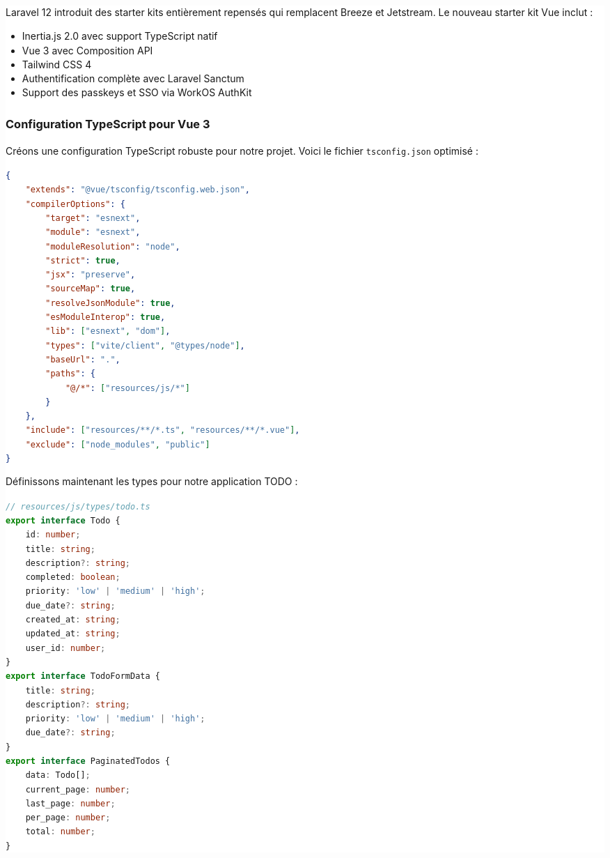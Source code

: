 Laravel 12 introduit des starter kits entièrement repensés qui remplacent Breeze et Jetstream. Le nouveau starter kit Vue inclut :

- Inertia.js 2.0 avec support TypeScript natif
- Vue 3 avec Composition API
- Tailwind CSS 4
- Authentification complète avec Laravel Sanctum
- Support des passkeys et SSO via WorkOS AuthKit

### Configuration TypeScript pour Vue 3

Créons une configuration TypeScript robuste pour notre projet. Voici le fichier `tsconfig.json` optimisé :

```json
{
	"extends": "@vue/tsconfig/tsconfig.web.json",
	"compilerOptions": {
		"target": "esnext",
		"module": "esnext",
		"moduleResolution": "node",
		"strict": true,
		"jsx": "preserve",
		"sourceMap": true,
		"resolveJsonModule": true,
		"esModuleInterop": true,
		"lib": ["esnext", "dom"],
		"types": ["vite/client", "@types/node"],
		"baseUrl": ".",
		"paths": {
			"@/*": ["resources/js/*"]
		}
	},
	"include": ["resources/**/*.ts", "resources/**/*.vue"],
	"exclude": ["node_modules", "public"]
}
```

Définissons maintenant les types pour notre application TODO :

```typescript
// resources/js/types/todo.ts
export interface Todo {
	id: number;
	title: string;
	description?: string;
	completed: boolean;
	priority: 'low' | 'medium' | 'high';
	due_date?: string;
	created_at: string;
	updated_at: string;
	user_id: number;
}
export interface TodoFormData {
	title: string;
	description?: string;
	priority: 'low' | 'medium' | 'high';
	due_date?: string;
}
export interface PaginatedTodos {
	data: Todo[];
	current_page: number;
	last_page: number;
	per_page: number;
	total: number;
}
```